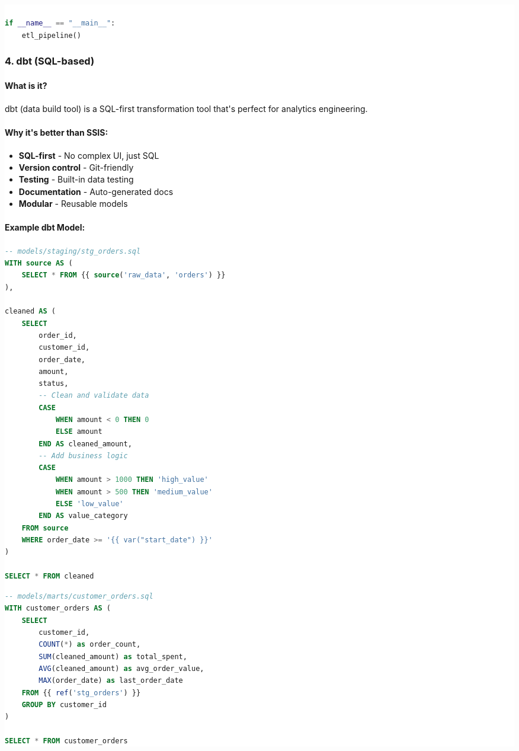 ```python

if __name__ == "__main__":
    etl_pipeline()
```

### **4. dbt (SQL-based)**

#### **What is it?**
dbt (data build tool) is a SQL-first transformation tool that's perfect for analytics engineering.

#### **Why it's better than SSIS:**
- **SQL-first** - No complex UI, just SQL
- **Version control** - Git-friendly
- **Testing** - Built-in data testing
- **Documentation** - Auto-generated docs
- **Modular** - Reusable models

#### **Example dbt Model:**
```sql
-- models/staging/stg_orders.sql
WITH source AS (
    SELECT * FROM {{ source('raw_data', 'orders') }}
),

cleaned AS (
    SELECT
        order_id,
        customer_id,
        order_date,
        amount,
        status,
        -- Clean and validate data
        CASE 
            WHEN amount < 0 THEN 0 
            ELSE amount 
        END AS cleaned_amount,
        -- Add business logic
        CASE 
            WHEN amount > 1000 THEN 'high_value'
            WHEN amount > 500 THEN 'medium_value'
            ELSE 'low_value'
        END AS value_category
    FROM source
    WHERE order_date >= '{{ var("start_date") }}'
)

SELECT * FROM cleaned
```

```sql
-- models/marts/customer_orders.sql
WITH customer_orders AS (
    SELECT
        customer_id,
        COUNT(*) as order_count,
        SUM(cleaned_amount) as total_spent,
        AVG(cleaned_amount) as avg_order_value,
        MAX(order_date) as last_order_date
    FROM {{ ref('stg_orders') }}
    GROUP BY customer_id
)

SELECT * FROM customer_orders
```
